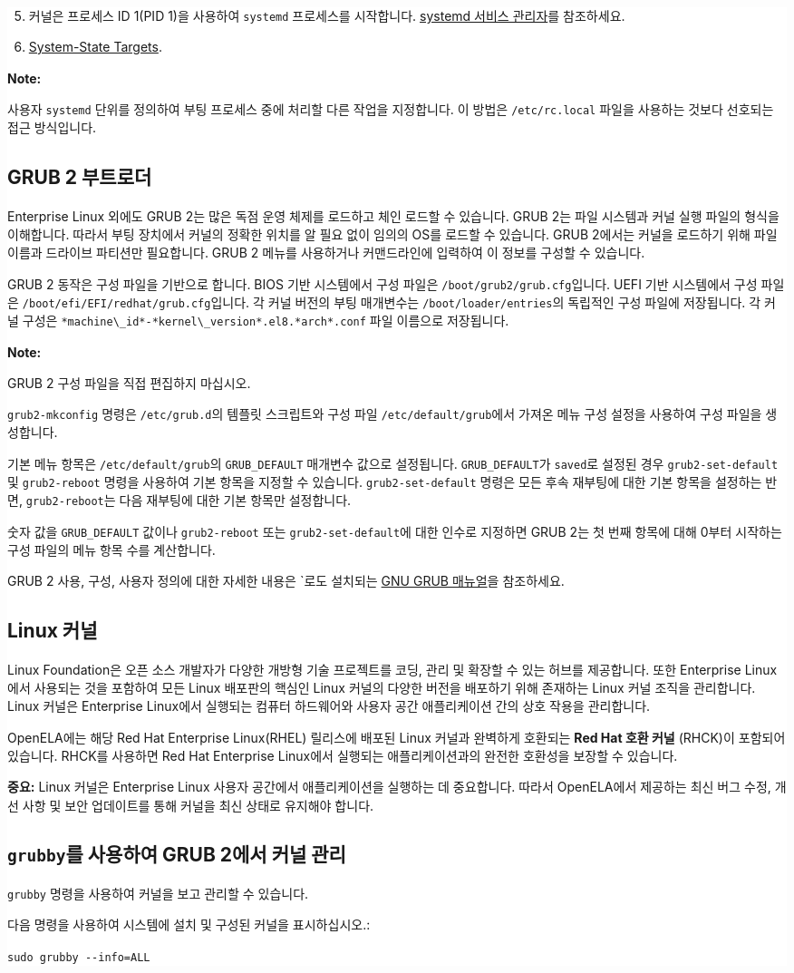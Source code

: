 5. 커널은 프로세스 ID 1\(PID 1\)을 사용하여 `systemd` 프로세스를 시작합니다. [systemd 서비스 관리자](ko-osmanage-WorkingWithSystemServices.md#systemd-서비스-관리자)를 참조하세요.

6. [System-State Targets](ko-osmanage-WorkingWithSystemServices.md#system-state-targets).

 **Note:**

 사용자 `systemd` 단위를 정의하여 부팅 프로세스 중에 처리할 다른 작업을 지정합니다. 이 방법은 `/etc/rc.local` 파일을 사용하는 것보다 선호되는 접근 방식입니다.

## GRUB 2 부트로더

Enterprise Linux 외에도 GRUB 2는 많은 독점 운영 체제를 로드하고 체인 로드할 수 있습니다. GRUB 2는 파일 시스템과 커널 실행 파일의 형식을 이해합니다. 따라서 부팅 장치에서 커널의 정확한 위치를 알 필요 없이 임의의 OS를 로드할 수 있습니다. GRUB 2에서는 커널을 로드하기 위해 파일 이름과 드라이브 파티션만 필요합니다. GRUB 2 메뉴를 사용하거나 커맨드라인에 입력하여 이 정보를 구성할 수 있습니다.

GRUB 2 동작은 구성 파일을 기반으로 합니다. BIOS 기반 시스템에서 구성 파일은 `/boot/grub2/grub.cfg`입니다. UEFI 기반 시스템에서 구성 파일은 `/boot/efi/EFI/redhat/grub.cfg`입니다. 각 커널 버전의 부팅 매개변수는 `/boot/loader/entries`의 독립적인 구성 파일에 저장됩니다. 각 커널 구성은 `*machine\_id*-*kernel\_version*.el8.*arch*.conf` 파일 이름으로 저장됩니다.

**Note:**

GRUB 2 구성 파일을 직접 편집하지 마십시오.

`grub2-mkconfig` 명령은 `/etc/grub.d`의 템플릿 스크립트와 구성 파일 `/etc/default/grub`에서 가져온 메뉴 구성 설정을 사용하여 구성 파일을 생성합니다.

기본 메뉴 항목은 `/etc/default/grub`의 `GRUB_DEFAULT` 매개변수 값으로 설정됩니다. `GRUB_DEFAULT`가 `saved`로 설정된 경우 `grub2-set-default` 및 `grub2-reboot` 명령을 사용하여 기본 항목을 지정할 수 있습니다. `grub2-set-default` 명령은 모든 후속 재부팅에 대한 기본 항목을 설정하는 반면, `grub2-reboot`는 다음 재부팅에 대한 기본 항목만 설정합니다.

숫자 값을 `GRUB_DEFAULT` 값이나 `grub2-reboot` 또는 `grub2-set-default`에 대한 인수로 지정하면 GRUB 2는 첫 번째 항목에 대해 0부터 시작하는 구성 파일의 메뉴 항목 수를 계산합니다.

GRUB 2 사용, 구성, 사용자 정의에 대한 자세한 내용은 \`로도 설치되는 [GNU GRUB 매뉴얼](https://www.gnu.org/software/grub/manual/grub/grub.html)을 참조하세요.

## Linux 커널

Linux Foundation은 오픈 소스 개발자가 다양한 개방형 기술 프로젝트를 코딩, 관리 및 확장할 수 있는 허브를 제공합니다. 또한 Enterprise Linux에서 사용되는 것을 포함하여 모든 Linux 배포판의 핵심인 Linux 커널의 다양한 버전을 배포하기 위해 존재하는 Linux 커널 조직을 관리합니다. Linux 커널은 Enterprise Linux에서 실행되는 컴퓨터 하드웨어와 사용자 공간 애플리케이션 간의 상호 작용을 관리합니다.

OpenELA에는 해당 Red Hat Enterprise Linux\(RHEL\) 릴리스에 배포된 Linux 커널과 완벽하게 호환되는 **Red Hat 호환 커널** \(RHCK\)이 포함되어 있습니다. RHCK를 사용하면 Red Hat Enterprise Linux에서 실행되는 애플리케이션과의 완전한 호환성을 보장할 수 있습니다.

**중요:** Linux 커널은 Enterprise Linux 사용자 공간에서 애플리케이션을 실행하는 데 중요합니다. 따라서 OpenELA에서 제공하는 최신 버그 수정, 개선 사항 및 보안 업데이트를 통해 커널을 최신 상태로 유지해야 합니다.

## `grubby`를 사용하여 GRUB 2에서 커널 관리

`grubby` 명령을 사용하여 커널을 보고 관리할 수 있습니다.

다음 명령을 사용하여 시스템에 설치 및 구성된 커널을 표시하십시오.:

```
sudo grubby --info=ALL
```
